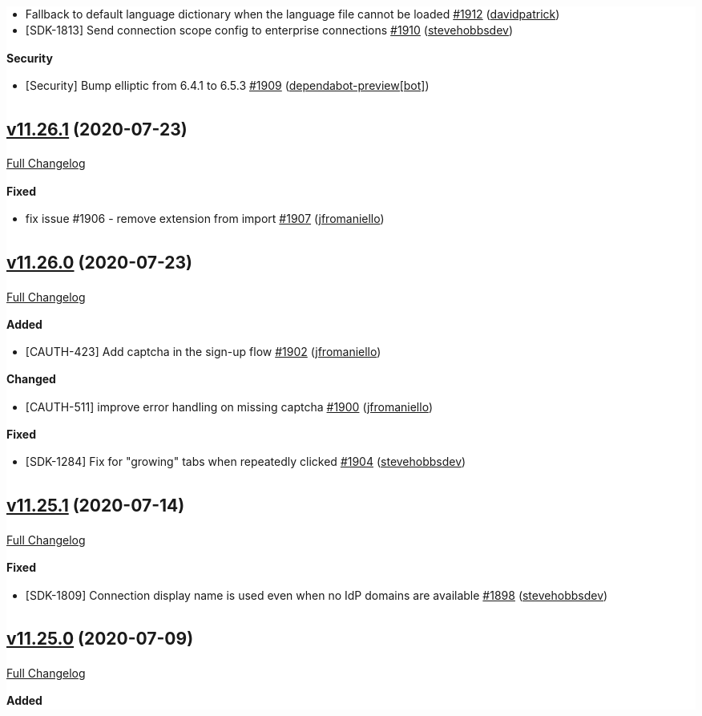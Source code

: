 - Fallback to default language dictionary when the language file cannot be loaded [\#1912](https://github.com/auth0/lock/pull/1912) ([davidpatrick](https://github.com/davidpatrick))
- [SDK-1813] Send connection scope config to enterprise connections [\#1910](https://github.com/auth0/lock/pull/1910) ([stevehobbsdev](https://github.com/stevehobbsdev))

**Security**

- [Security] Bump elliptic from 6.4.1 to 6.5.3 [\#1909](https://github.com/auth0/lock/pull/1909) ([dependabot-preview[bot]](https://github.com/apps/dependabot-preview))

## [v11.26.1](https://github.com/auth0/lock/tree/v11.26.1) (2020-07-23)

[Full Changelog](https://github.com/auth0/lock/compare/v11.26.0...v11.26.1)

**Fixed**

- fix issue #1906 - remove extension from import [\#1907](https://github.com/auth0/lock/pull/1907) ([jfromaniello](https://github.com/jfromaniello))

## [v11.26.0](https://github.com/auth0/lock/tree/v11.26.0) (2020-07-23)

[Full Changelog](https://github.com/auth0/lock/compare/v11.25.1...v11.26.0)

**Added**

- [CAUTH-423] Add captcha in the sign-up flow [\#1902](https://github.com/auth0/lock/pull/1902) ([jfromaniello](https://github.com/jfromaniello))

**Changed**

- [CAUTH-511] improve error handling on missing captcha [\#1900](https://github.com/auth0/lock/pull/1900) ([jfromaniello](https://github.com/jfromaniello))

**Fixed**

- [SDK-1284] Fix for "growing" tabs when repeatedly clicked [\#1904](https://github.com/auth0/lock/pull/1904) ([stevehobbsdev](https://github.com/stevehobbsdev))

## [v11.25.1](https://github.com/auth0/lock/tree/v11.25.1) (2020-07-14)

[Full Changelog](https://github.com/auth0/lock/compare/v11.25.0...v11.25.1)

**Fixed**

- [SDK-1809] Connection display name is used even when no IdP domains are available [\#1898](https://github.com/auth0/lock/pull/1898) ([stevehobbsdev](https://github.com/stevehobbsdev))

## [v11.25.0](https://github.com/auth0/lock/tree/v11.25.0) (2020-07-09)

[Full Changelog](https://github.com/auth0/lock/compare/v11.24.5...v11.25.0)

**Added**
